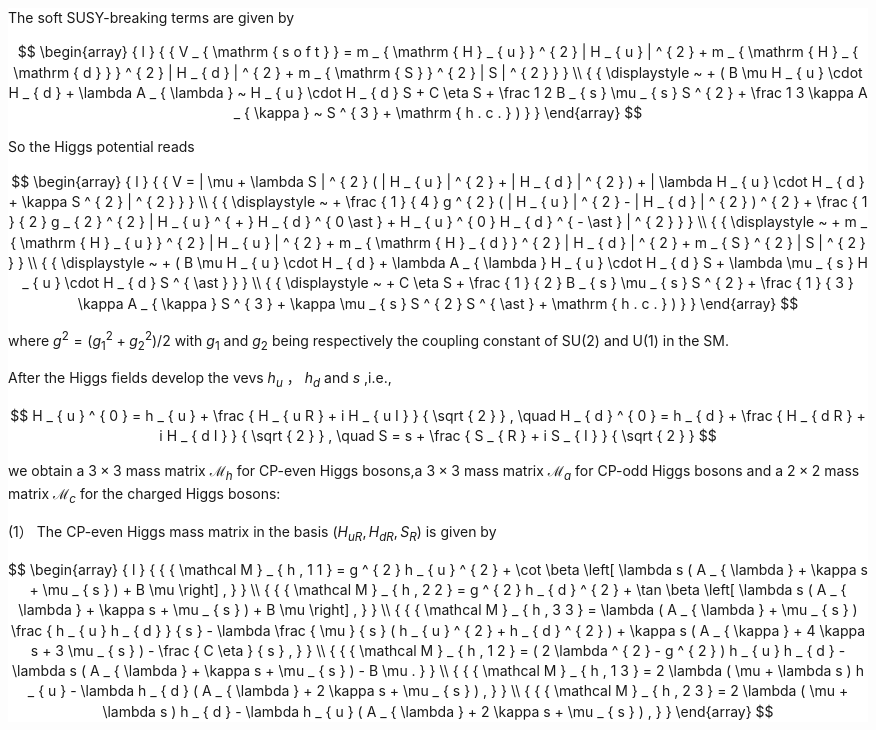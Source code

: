 The soft SUSY-breaking terms are given by

$$
\begin{array} { l } { { V _ { \mathrm { s o f t } } = m _ { \mathrm { H } _ { u } } ^ { 2 } | H _ { u } | ^ { 2 } + m _ { \mathrm { H } _ { \mathrm { d } } } ^ { 2 } | H _ { d } | ^ { 2 } + m _ { \mathrm { S } } ^ { 2 } | S | ^ { 2 } } } \\ { { \displaystyle ~ + ( B \mu H _ { u } \cdot H _ { d } + \lambda A _ { \lambda } ~ H _ { u } \cdot H _ { d } S + C \eta S + \frac 1 2 B _ { s } \mu _ { s } S ^ { 2 } + \frac 1 3 \kappa A _ { \kappa } ~ S ^ { 3 } + \mathrm { h . c . } ) } } \end{array}
$$

So the Higgs potential reads

$$
\begin{array} { l } { { V = | \mu + \lambda S | ^ { 2 } ( | H _ { u } | ^ { 2 } + | H _ { d } | ^ { 2 } ) + | \lambda H _ { u } \cdot H _ { d } + \kappa S ^ { 2 } | ^ { 2 } } } \\ { { \displaystyle ~ + \frac { 1 } { 4 } g ^ { 2 } ( | H _ { u } | ^ { 2 } - | H _ { d } | ^ { 2 } ) ^ { 2 } + \frac { 1 } { 2 } g _ { 2 } ^ { 2 } | H _ { u } ^ { + } H _ { d } ^ { 0 \ast } + H _ { u } ^ { 0 } H _ { d } ^ { - \ast } | ^ { 2 } } } \\ { { \displaystyle ~ + m _ { \mathrm { H } _ { u } } ^ { 2 } | H _ { u } | ^ { 2 } + m _ { \mathrm { H } _ { d } } ^ { 2 } | H _ { d } | ^ { 2 } + m _ { S } ^ { 2 } | S | ^ { 2 } } } \\ { { \displaystyle ~ + ( B \mu H _ { u } \cdot H _ { d } + \lambda A _ { \lambda } H _ { u } \cdot H _ { d } S + \lambda \mu _ { s } H _ { u } \cdot H _ { d } S ^ { \ast } } } \\ { { \displaystyle ~ + C \eta S + \frac { 1 } { 2 } B _ { s } \mu _ { s } S ^ { 2 } + \frac { 1 } { 3 } \kappa A _ { \kappa } S ^ { 3 } + \kappa \mu _ { s } S ^ { 2 } S ^ { \ast } + \mathrm { h . c . } ) } } \end{array}
$$

where $g ^ { 2 } = ( g _ { 1 } ^ { 2 } + g _ { 2 } ^ { 2 } ) / 2$ with $g _ { 1 }$ and $g _ { 2 }$ being respectively the coupling constant of ${ \mathrm { S U } } ( 2 )$ and U(1) in the SM.

After the Higgs fields develop the vevs $h _ { u }$ ， $h _ { d }$ and $s$ ,i.e.,

$$
H _ { u } ^ { 0 } = h _ { u } + \frac { H _ { u R } + i H _ { u I } } { \sqrt { 2 } } , \quad H _ { d } ^ { 0 } = h _ { d } + \frac { H _ { d R } + i H _ { d I } } { \sqrt { 2 } } , \quad S = s + \frac { S _ { R } + i S _ { I } } { \sqrt { 2 } }
$$

we obtain a $3 \times 3$ mass matrix $\mathcal { M } _ { h }$ for CP-even Higgs bosons,a $3 \times 3$ mass matrix $\mathcal { M } _ { a }$ for CP-odd Higgs bosons and a $2 \times 2$ mass matrix $\mathcal { M } _ { c }$ for the charged Higgs bosons:

(1） The CP-even Higgs mass matrix in the basis $( H _ { u R } , H _ { d R } , S _ { R } )$ is given by

$$
\begin{array} { l } { { { \mathcal M } _ { h , 1 1 } = g ^ { 2 } h _ { u } ^ { 2 } + \cot \beta \left[ \lambda s ( A _ { \lambda } + \kappa s + \mu _ { s } ) + B \mu \right] , } } \\ { { { \mathcal M } _ { h , 2 2 } = g ^ { 2 } h _ { d } ^ { 2 } + \tan \beta \left[ \lambda s ( A _ { \lambda } + \kappa s + \mu _ { s } ) + B \mu \right] , } } \\ { { { \mathcal M } _ { h , 3 3 } = \lambda ( A _ { \lambda } + \mu _ { s } ) \frac { h _ { u } h _ { d } } { s } - \lambda \frac { \mu } { s } ( h _ { u } ^ { 2 } + h _ { d } ^ { 2 } ) + \kappa s ( A _ { \kappa } + 4 \kappa s + 3 \mu _ { s } ) - \frac { C \eta } { s } , } } \\ { { { \mathcal M } _ { h , 1 2 } = ( 2 \lambda ^ { 2 } - g ^ { 2 } ) h _ { u } h _ { d } - \lambda s ( A _ { \lambda } + \kappa s + \mu _ { s } ) - B \mu . } } \\ { { { \mathcal M } _ { h , 1 3 } = 2 \lambda ( \mu + \lambda s ) h _ { u } - \lambda h _ { d } ( A _ { \lambda } + 2 \kappa s + \mu _ { s } ) , } } \\ { { { \mathcal M } _ { h , 2 3 } = 2 \lambda ( \mu + \lambda s ) h _ { d } - \lambda h _ { u } ( A _ { \lambda } + 2 \kappa s + \mu _ { s } ) , } } \end{array}
$$
